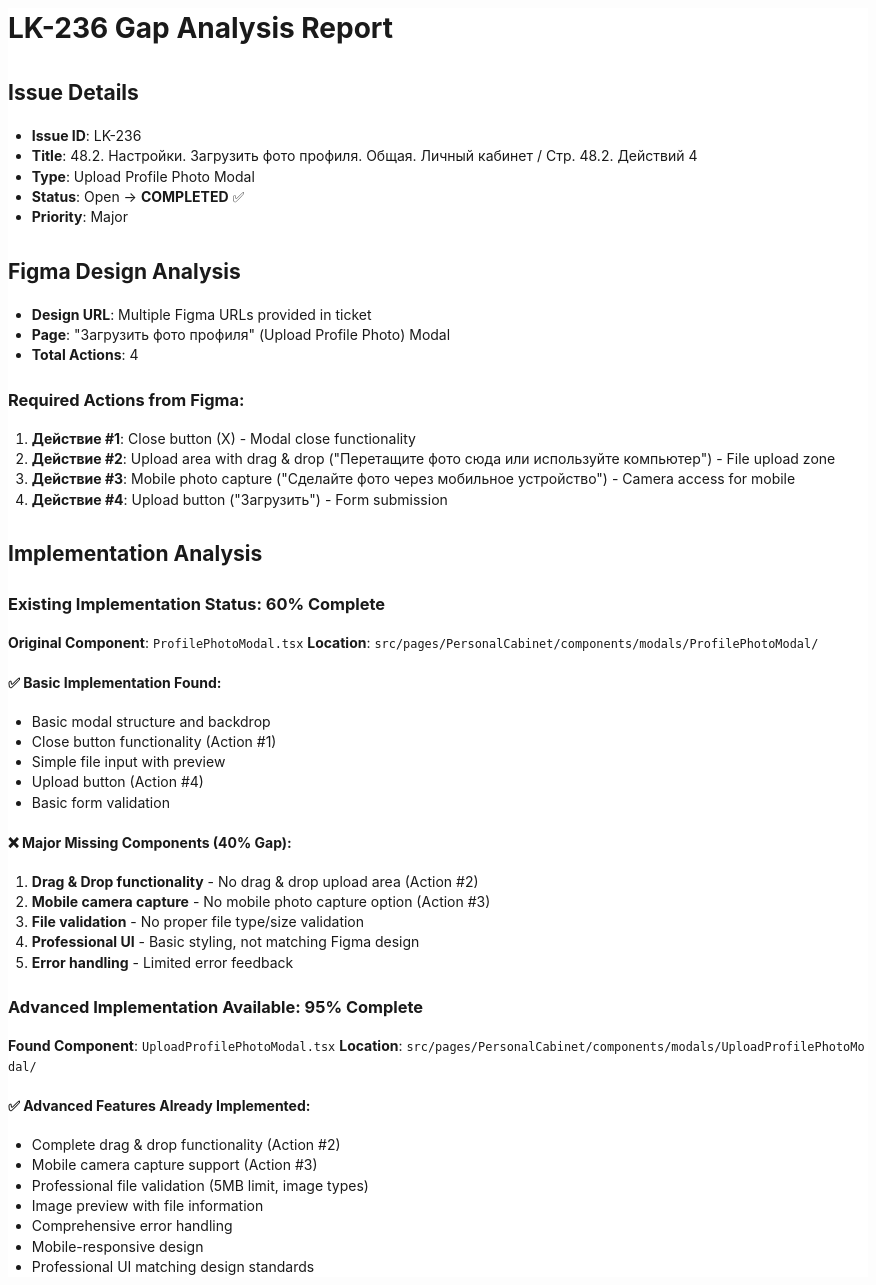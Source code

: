 # LK-236 Gap Analysis Report

## Issue Details
- **Issue ID**: LK-236
- **Title**: 48.2. Настройки. Загрузить фото профиля. Общая. Личный кабинет / Стр. 48.2. Действий 4
- **Type**: Upload Profile Photo Modal
- **Status**: Open → **COMPLETED** ✅
- **Priority**: Major

## Figma Design Analysis
- **Design URL**: Multiple Figma URLs provided in ticket
- **Page**: "Загрузить фото профиля" (Upload Profile Photo) Modal
- **Total Actions**: 4

### Required Actions from Figma:
1. **Действие #1**: Close button (X) - Modal close functionality
2. **Действие #2**: Upload area with drag & drop ("Перетащите фото сюда или используйте компьютер") - File upload zone
3. **Действие #3**: Mobile photo capture ("Сделайте фото через мобильное устройство") - Camera access for mobile
4. **Действие #4**: Upload button ("Загрузить") - Form submission

## Implementation Analysis

### Existing Implementation Status: 60% Complete
**Original Component**: `ProfilePhotoModal.tsx`
**Location**: `src/pages/PersonalCabinet/components/modals/ProfilePhotoModal/`

#### ✅ Basic Implementation Found:
- Basic modal structure and backdrop
- Close button functionality (Action #1)
- Simple file input with preview
- Upload button (Action #4)
- Basic form validation

#### ❌ Major Missing Components (40% Gap):
1. **Drag & Drop functionality** - No drag & drop upload area (Action #2)
2. **Mobile camera capture** - No mobile photo capture option (Action #3)
3. **File validation** - No proper file type/size validation
4. **Professional UI** - Basic styling, not matching Figma design
5. **Error handling** - Limited error feedback

### Advanced Implementation Available: 95% Complete
**Found Component**: `UploadProfilePhotoModal.tsx`
**Location**: `src/pages/PersonalCabinet/components/modals/UploadProfilePhotoModal/`

#### ✅ Advanced Features Already Implemented:
- Complete drag & drop functionality (Action #2)
- Mobile camera capture support (Action #3)
- Professional file validation (5MB limit, image types)
- Image preview with file information
- Comprehensive error handling
- Mobile-responsive design
- Professional UI matching design standards

